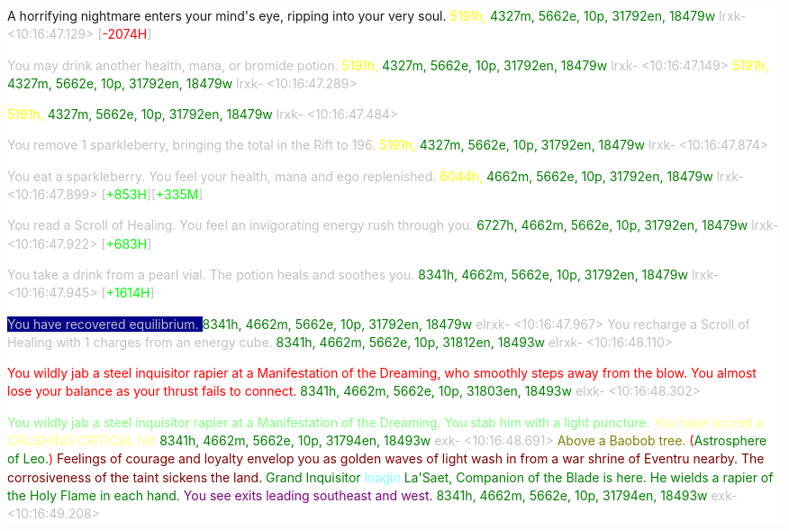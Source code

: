 A horrifying nightmare enters your mind's eye, ripping into your very soul.
</font><font color="#FFFF00">5191h,</font><font color="#008000"> 4327m, 5662e, 10p, 31792en, 18479w</font><font color="#C0C0C0"> lrxk- <10:16:47.129> [</font><font color="#FF0000">-2074H</font><font color="#C0C0C0">]

You may drink another health, mana, or bromide potion.
</font><font color="#FFFF00">5191h,</font><font color="#008000"> 4327m, 5662e, 10p, 31792en, 18479w</font><font color="#C0C0C0"> lrxk- <10:16:47.149> 
</font><font color="#FFFF00">5191h,</font><font color="#008000"> 4327m, 5662e, 10p, 31792en, 18479w</font><font color="#C0C0C0"> lrxk- <10:16:47.289> 

</font><font color="#FFFF00">5191h,</font><font color="#008000"> 4327m, 5662e, 10p, 31792en, 18479w</font><font color="#C0C0C0"> lrxk- <10:16:47.484> 

You remove 1 sparkleberry, bringing the total in the Rift to 196.
</font><font color="#FFFF00">5191h,</font><font color="#008000"> 4327m, 5662e, 10p, 31792en, 18479w</font><font color="#C0C0C0"> lrxk- <10:16:47.874> 

You eat a sparkleberry.
You feel your health, mana and ego replenished.
</font><font color="#FFFF00">6044h,</font><font color="#008000"> 4662m, 5662e, 10p, 31792en, 18479w</font><font color="#C0C0C0"> lrxk- <10:16:47.899> [</font><font color="#00FF00">+853H</font><font color="#C0C0C0">][</font><font color="#00FF00">+335M</font><font color="#C0C0C0">]

You read a Scroll of Healing.
You feel an invigorating energy rush through you.
</font><font color="#008000">6727h, 4662m, 5662e, 10p, 31792en, 18479w</font><font color="#C0C0C0"> lrxk- <10:16:47.922> [</font><font color="#00FF00">+683H</font><font color="#C0C0C0">]

You take a drink from a pearl vial.
The potion heals and soothes you.
</font><font color="#008000">8341h, 4662m, 5662e, 10p, 31792en, 18479w</font><font color="#C0C0C0"> lrxk- <10:16:47.945> [</font><font color="#00FF00">+1614H</font><font color="#C0C0C0">]

</font><font color="#C0C0C0"><span style="color: #C0C0C0; background: #00008B">You have recovered equilibrium.
</span></font><font color="#008000">8341h, 4662m, 5662e, 10p, 31792en, 18479w</font><font color="#C0C0C0"> elrxk- <10:16:47.967> 
You recharge a Scroll of Healing with 1 charges from an energy cube.
</font><font color="#008000">8341h, 4662m, 5662e, 10p, 31812en, 18493w</font><font color="#C0C0C0"> elrxk- <10:16:48.110> 

</font><font color="#FF0000">You wildly jab a steel inquisitor rapier at a Manifestation of the Dreaming, who smoothly steps away from the blow. You almost lose your 
balance as your thrust fails to connect.
</font><font color="#008000">8341h, 4662m, 5662e, 10p, 31803en, 18493w</font><font color="#C0C0C0"> elxk- <10:16:48.302> 

</font><font color="#80FF80">You wildly jab a steel inquisitor rapier at a Manifestation of the Dreaming. You stab him with a light puncture.
</font><font color="#FFFF80">You have scored a CRUSHING CRITICAL hit!
</font><font color="#008000">8341h, 4662m, 5662e, 10p, 31794en, 18493w</font><font color="#C0C0C0"> exk- <10:16:48.691> 
</font><font color="#808000">Above a Baobob tree.</font><font color="#FF0000"> (</font><font color="#008000">Astrosphere of Leo.</font><font color="#FF0000">)
</font><font color="#800000">Feelings of courage and loyalty envelop you as golden waves of light wash in from a war shrine of Eventru nearby. The corrosiveness of the 
taint sickens the land.</font><font color="#008000"> Grand Inquisitor </font><font color="#80FFFF">Inagin</font><font color="#008000"> La'Saet, Companion of the Blade is here. He wields a rapier of the Holy Flame in each hand.
</font><font color="#800080">You see exits leading southeast and west.
</font><font color="#008000">8341h, 4662m, 5662e, 10p, 31794en, 18493w</font><font color="#C0C0C0"> exk- <10:16:49.208> 
